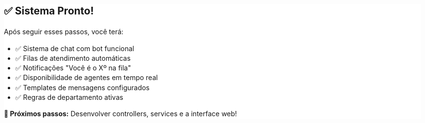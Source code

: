 
## ✅ Sistema Pronto!

Após seguir esses passos, você terá:

-   ✅ Sistema de chat com bot funcional
-   ✅ Filas de atendimento automáticas
-   ✅ Notificações "Você é o Xº na fila"
-   ✅ Disponibilidade de agentes em tempo real
-   ✅ Templates de mensagens configurados
-   ✅ Regras de departamento ativas

**🔗 Próximos passos:** Desenvolver controllers, services e a interface web!
